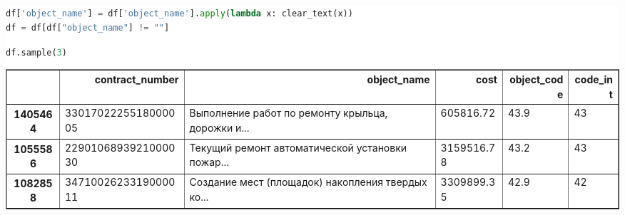 
```python
df['object_name'] = df['object_name'].apply(lambda x: clear_text(x))
df = df[df["object_name"] != ""]
```


```python
df.sample(3)
```




<div>
<style scoped>
    .dataframe tbody tr th:only-of-type {
        vertical-align: middle;
    }

    .dataframe tbody tr th {
        vertical-align: top;
    }

    .dataframe thead th {
        text-align: right;
    }
</style>
<table border="1" class="dataframe">
  <thead>
    <tr style="text-align: right;">
      <th></th>
      <th>contract_number</th>
      <th>object_name</th>
      <th>cost</th>
      <th>object_code</th>
      <th>code_int</th>
    </tr>
  </thead>
  <tbody>
    <tr>
      <th>1405464</th>
      <td>3301702225518000005</td>
      <td>Выполнение работ по ремонту крыльца, дорожки и...</td>
      <td>605816.72</td>
      <td>43.9</td>
      <td>43</td>
    </tr>
    <tr>
      <th>1055586</th>
      <td>2290106893921000030</td>
      <td>Текущий ремонт  автоматической установки пожар...</td>
      <td>3159516.78</td>
      <td>43.2</td>
      <td>43</td>
    </tr>
    <tr>
      <th>1082858</th>
      <td>3471002623319000011</td>
      <td>Создание мест (площадок) накопления твердых ко...</td>
      <td>3309899.35</td>
      <td>42.9</td>
      <td>42</td>
    </tr>
  </tbody>
</table>
</div>
